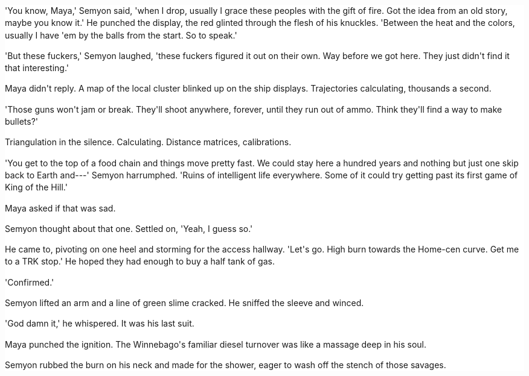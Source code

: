 'You know, Maya,' Semyon said, 'when I drop, usually I grace these peoples with the gift of fire. Got the idea from an old story, maybe you know it.' He punched the display, the red glinted through the flesh of his knuckles. 'Between the heat and the colors, usually I have 'em by the balls from the start. So to speak.'

'But these fuckers,' Semyon laughed, 'these fuckers figured it out on their own. Way before we got here. They just didn't find it that interesting.'

Maya didn't reply. A map of the local cluster blinked up on the ship displays. Trajectories calculating, thousands a second.

'Those guns won't jam or break. They'll shoot anywhere, forever, until they run out of ammo. Think they'll find a way to make bullets?'

Triangulation in the silence. Calculating. Distance matrices, calibrations.

'You get to the top of a food chain and things move pretty fast. We could stay here a hundred years and nothing but just one skip back to Earth and---' Semyon harrumphed. 'Ruins of intelligent life everywhere. Some of it could try getting past its first game of King of the Hill.'

Maya asked if that was sad.

Semyon thought about that one. Settled on, 'Yeah, I guess so.'

He came to, pivoting on one heel and storming for the access hallway. 'Let's go. High burn towards the Home-cen curve. Get me to a TRK stop.' He hoped they had enough to buy a half tank of gas.

'Confirmed.'

Semyon lifted an arm and a line of green slime cracked. He sniffed the sleeve and winced.

'God damn it,' he whispered. It was his last suit.

Maya punched the ignition. The Winnebago's familiar diesel turnover was like a massage deep in his soul.

Semyon rubbed the burn on his neck and made for the shower, eager to wash off the stench of those savages.

